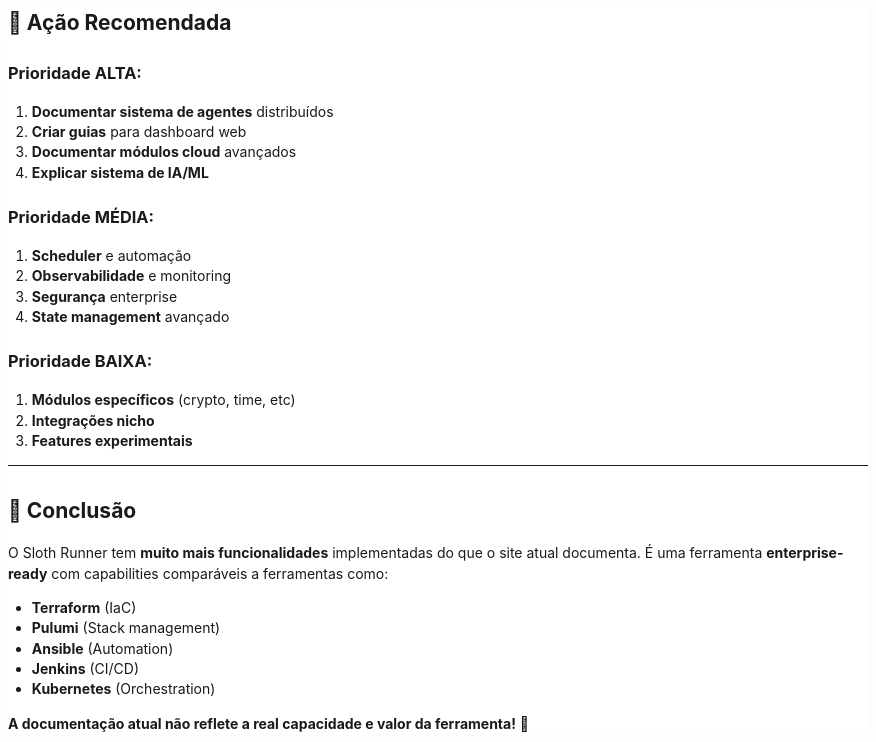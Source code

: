 ## 🚀 **Ação Recomendada**

### Prioridade ALTA:
1. **Documentar sistema de agentes** distribuídos
2. **Criar guias** para dashboard web
3. **Documentar módulos cloud** avançados
4. **Explicar sistema de IA/ML**

### Prioridade MÉDIA:
1. **Scheduler** e automação
2. **Observabilidade** e monitoring
3. **Segurança** enterprise
4. **State management** avançado

### Prioridade BAIXA:
1. **Módulos específicos** (crypto, time, etc)
2. **Integrações nicho**
3. **Features experimentais**

---

## 📝 **Conclusão**

O Sloth Runner tem **muito mais funcionalidades** implementadas do que o site atual documenta. É uma ferramenta **enterprise-ready** com capabilities comparáveis a ferramentas como:

- **Terraform** (IaC)
- **Pulumi** (Stack management)  
- **Ansible** (Automation)
- **Jenkins** (CI/CD)
- **Kubernetes** (Orchestration)

**A documentação atual não reflete a real capacidade e valor da ferramenta!** 🚨
